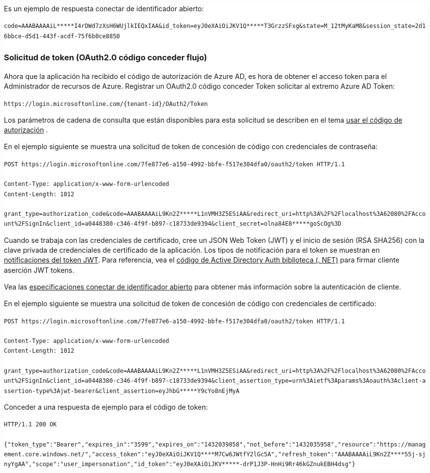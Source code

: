 Es un ejemplo de respuesta conectar de identificador abierto:

    code=AAABAAAAiL*****I4rDWd7zXsH6WUjlkIEQxIAA&id_token=eyJ0eXAiOiJKV1Q*****T3GrzzSFxg&state=M_12tMyKaM8&session_state=2d16bbce-d5d1-443f-acdf-75f6b0ce8850

### <a name="token-request-oauth20-code-grant-flow"></a>Solicitud de token (OAuth2.0 código conceder flujo)

Ahora que la aplicación ha recibido el código de autorización de Azure AD, es hora de obtener el acceso token para el Administrador de recursos de Azure.  Registrar un OAuth2.0 código conceder Token solicitar al extremo Azure AD Token: 

    https://login.microsoftonline.com/{tenant-id}/OAuth2/Token

Los parámetros de cadena de consulta que están disponibles para esta solicitud se describen en el tema [usar el código de autorización](./active-directory/active-directory-protocols-oauth-code.md#use-the-authorization-code-to-request-an-access-token) .

En el ejemplo siguiente se muestra una solicitud de token de concesión de código con credenciales de contraseña:

    POST https://login.microsoftonline.com/7fe877e6-a150-4992-bbfe-f517e304dfa0/oauth2/token HTTP/1.1

    Content-Type: application/x-www-form-urlencoded
    Content-Length: 1012

    grant_type=authorization_code&code=AAABAAAAiL9Kn2Z*****L1nVMH3Z5ESiAA&redirect_uri=http%3A%2F%2Flocalhost%3A62080%2FAccount%2FSignIn&client_id=a0448380-c346-4f9f-b897-c18733de9394&client_secret=olna84E8*****goScOg%3D

Cuando se trabaja con las credenciales de certificado, cree un JSON Web Token (JWT) y el inicio de sesión (RSA SHA256) con la clave privada de credenciales de certificado de la aplicación. Los tipos de notificación para el token se muestran en [notificaciones del token JWT](./active-directory/active-directory-protocols-oauth-code.md#jwt-token-claims). Para referencia, vea el [código de Active Directory Auth biblioteca (. NET)](https://github.com/AzureAD/azure-activedirectory-library-for-dotnet/blob/dev/src/ADAL.PCL.Desktop/CryptographyHelper.cs) para firmar cliente aserción JWT tokens.

Vea las [especificaciones conectar de identificador abierto](http://openid.net/specs/openid-connect-core-1_0.html#ClientAuthentication) para obtener más información sobre la autenticación de cliente. 

En el ejemplo siguiente se muestra una solicitud de token de concesión de código con credenciales de certificado:

    POST https://login.microsoftonline.com/7fe877e6-a150-4992-bbfe-f517e304dfa0/oauth2/token HTTP/1.1
    
    Content-Type: application/x-www-form-urlencoded
    Content-Length: 1012
    
    grant_type=authorization_code&code=AAABAAAAiL9Kn2Z*****L1nVMH3Z5ESiAA&redirect_uri=http%3A%2F%2Flocalhost%3A62080%2FAccount%2FSignIn&client_id=a0448380-c346-4f9f-b897-c18733de9394&client_assertion_type=urn%3Aietf%3Aparams%3Aoauth%3Aclient-assertion-type%3Ajwt-bearer&client_assertion=eyJhbG*****Y9cYo8nEjMyA

Conceder a una respuesta de ejemplo para el código de token: 

    HTTP/1.1 200 OK

    {"token_type":"Bearer","expires_in":"3599","expires_on":"1432039858","not_before":"1432035958","resource":"https://management.core.windows.net/","access_token":"eyJ0eXAiOiJKV1Q****M7Cw6JWtfY2lGc5A","refresh_token":"AAABAAAAiL9Kn2Z****55j-sjnyYgAA","scope":"user_impersonation","id_token":"eyJ0eXAiOiJKV*****-drP1J3P-HnHi9Rr46kGZnukEBH4dsg"}
